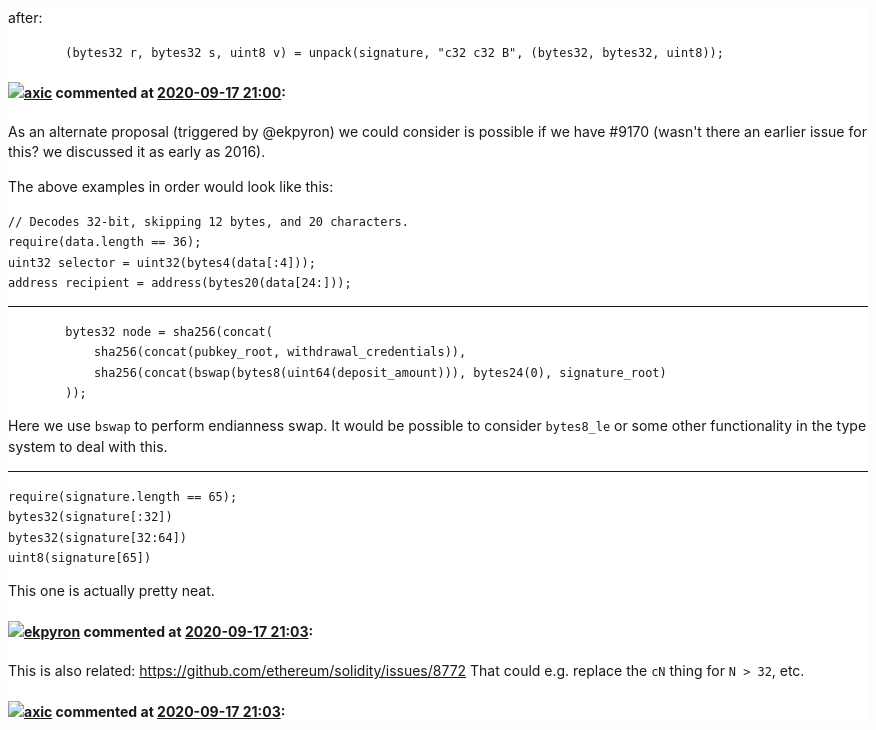 ```solidity
```
after:
```solidity
        (bytes32 r, bytes32 s, uint8 v) = unpack(signature, "c32 c32 B", (bytes32, bytes32, uint8));
```

#### <img src="https://avatars.githubusercontent.com/u/20340?v=4" width="50">[axic](https://github.com/axic) commented at [2020-09-17 21:00](https://github.com/ethereum/solidity/issues/9829#issuecomment-694497040):

As an alternate proposal (triggered by @ekpyron) we could consider is possible if we have #9170 (wasn't there an earlier issue for this? we discussed it as early as 2016). 

The above examples in order would look like this:

```solidity
// Decodes 32-bit, skipping 12 bytes, and 20 characters.
require(data.length == 36);
uint32 selector = uint32(bytes4(data[:4]));
address recipient = address(bytes20(data[24:]));
````

---

```solidity
        bytes32 node = sha256(concat(
            sha256(concat(pubkey_root, withdrawal_credentials)),
            sha256(concat(bswap(bytes8(uint64(deposit_amount))), bytes24(0), signature_root)
        ));
```

Here we use `bswap` to perform endianness swap. It would be possible to consider `bytes8_le` or some other functionality in the type system to deal with this.

---

```solidity
require(signature.length == 65);
bytes32(signature[:32])
bytes32(signature[32:64])
uint8(signature[65])
```

This one is actually pretty neat.

#### <img src="https://avatars.githubusercontent.com/u/1347491?v=4" width="50">[ekpyron](https://github.com/ekpyron) commented at [2020-09-17 21:03](https://github.com/ethereum/solidity/issues/9829#issuecomment-694498528):

This is also related: https://github.com/ethereum/solidity/issues/8772
That could e.g. replace the ``cN`` thing for ``N > 32``, etc.

#### <img src="https://avatars.githubusercontent.com/u/20340?v=4" width="50">[axic](https://github.com/axic) commented at [2020-09-17 21:03](https://github.com/ethereum/solidity/issues/9829#issuecomment-694498602):
